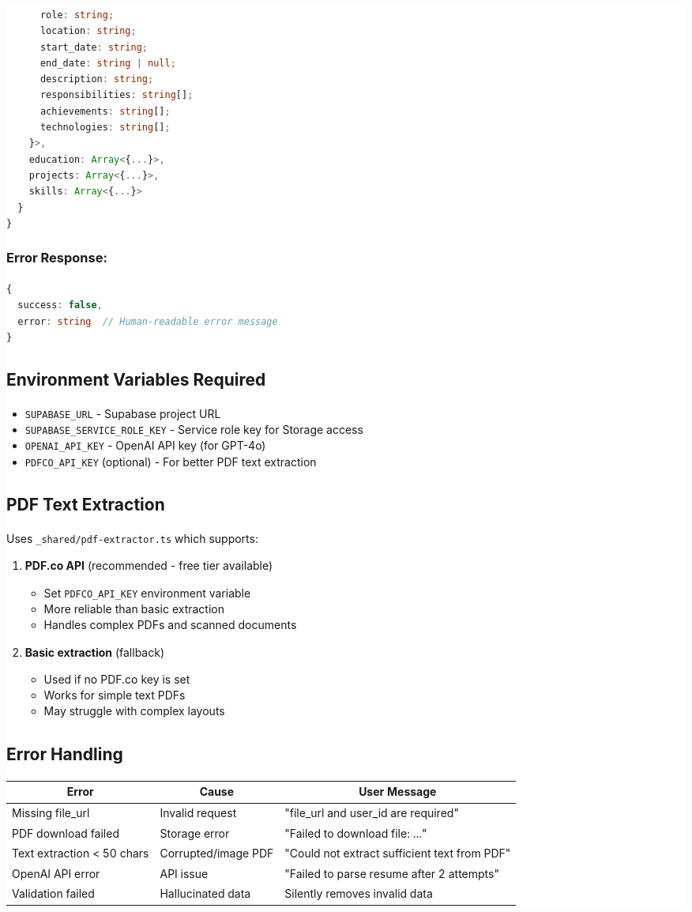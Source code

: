 ```typescript
      role: string;
      location: string;
      start_date: string;
      end_date: string | null;
      description: string;
      responsibilities: string[];
      achievements: string[];
      technologies: string[];
    }>,
    education: Array<{...}>,
    projects: Array<{...}>,
    skills: Array<{...}>
  }
}
```

### Error Response:
```typescript
{
  success: false,
  error: string  // Human-readable error message
}
```

## Environment Variables Required

- `SUPABASE_URL` - Supabase project URL
- `SUPABASE_SERVICE_ROLE_KEY` - Service role key for Storage access
- `OPENAI_API_KEY` - OpenAI API key (for GPT-4o)
- `PDFCO_API_KEY` (optional) - For better PDF text extraction

## PDF Text Extraction

Uses `_shared/pdf-extractor.ts` which supports:

1. **PDF.co API** (recommended - free tier available)
   - Set `PDFCO_API_KEY` environment variable
   - More reliable than basic extraction
   - Handles complex PDFs and scanned documents

2. **Basic extraction** (fallback)
   - Used if no PDF.co key is set
   - Works for simple text PDFs
   - May struggle with complex layouts

## Error Handling

| Error | Cause | User Message |
|-------|-------|-------------|
| Missing file_url | Invalid request | "file_url and user_id are required" |
| PDF download failed | Storage error | "Failed to download file: ..." |
| Text extraction < 50 chars | Corrupted/image PDF | "Could not extract sufficient text from PDF" |
| OpenAI API error | API issue | "Failed to parse resume after 2 attempts" |
| Validation failed | Hallucinated data | Silently removes invalid data |
